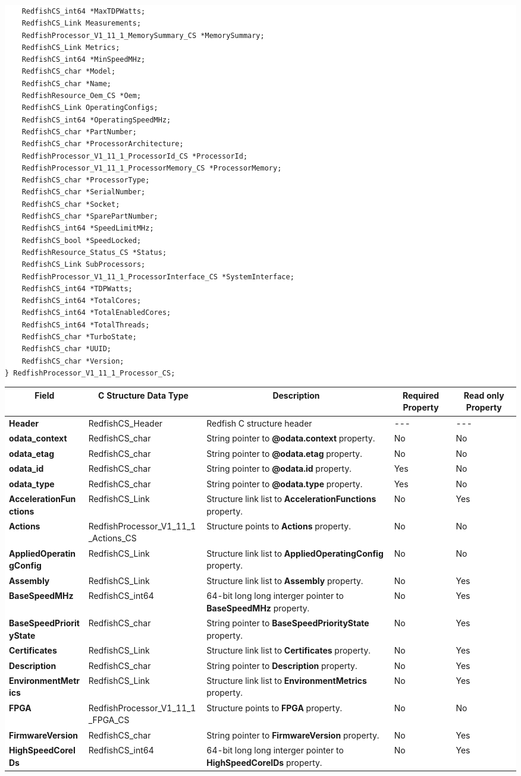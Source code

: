         RedfishCS_int64 *MaxTDPWatts;
        RedfishCS_Link Measurements;
        RedfishProcessor_V1_11_1_MemorySummary_CS *MemorySummary;
        RedfishCS_Link Metrics;
        RedfishCS_int64 *MinSpeedMHz;
        RedfishCS_char *Model;
        RedfishCS_char *Name;
        RedfishResource_Oem_CS *Oem;
        RedfishCS_Link OperatingConfigs;
        RedfishCS_int64 *OperatingSpeedMHz;
        RedfishCS_char *PartNumber;
        RedfishCS_char *ProcessorArchitecture;
        RedfishProcessor_V1_11_1_ProcessorId_CS *ProcessorId;
        RedfishProcessor_V1_11_1_ProcessorMemory_CS *ProcessorMemory;
        RedfishCS_char *ProcessorType;
        RedfishCS_char *SerialNumber;
        RedfishCS_char *Socket;
        RedfishCS_char *SparePartNumber;
        RedfishCS_int64 *SpeedLimitMHz;
        RedfishCS_bool *SpeedLocked;
        RedfishResource_Status_CS *Status;
        RedfishCS_Link SubProcessors;
        RedfishProcessor_V1_11_1_ProcessorInterface_CS *SystemInterface;
        RedfishCS_int64 *TDPWatts;
        RedfishCS_int64 *TotalCores;
        RedfishCS_int64 *TotalEnabledCores;
        RedfishCS_int64 *TotalThreads;
        RedfishCS_char *TurboState;
        RedfishCS_char *UUID;
        RedfishCS_char *Version;
    } RedfishProcessor_V1_11_1_Processor_CS;

|Field |C Structure Data Type|Description |Required Property|Read only Property
| ---  | --- | --- | --- | ---
|**Header**|RedfishCS_Header|Redfish C structure header|---|---
|**odata_context**|RedfishCS_char| String pointer to **@odata.context** property.| No| No
|**odata_etag**|RedfishCS_char| String pointer to **@odata.etag** property.| No| No
|**odata_id**|RedfishCS_char| String pointer to **@odata.id** property.| Yes| No
|**odata_type**|RedfishCS_char| String pointer to **@odata.type** property.| Yes| No
|**AccelerationFunctions**|RedfishCS_Link| Structure link list to **AccelerationFunctions** property.| No| Yes
|**Actions**|RedfishProcessor_V1_11_1_Actions_CS| Structure points to **Actions** property.| No| No
|**AppliedOperatingConfig**|RedfishCS_Link| Structure link list to **AppliedOperatingConfig** property.| No| No
|**Assembly**|RedfishCS_Link| Structure link list to **Assembly** property.| No| Yes
|**BaseSpeedMHz**|RedfishCS_int64| 64-bit long long interger pointer to **BaseSpeedMHz** property.| No| Yes
|**BaseSpeedPriorityState**|RedfishCS_char| String pointer to **BaseSpeedPriorityState** property.| No| Yes
|**Certificates**|RedfishCS_Link| Structure link list to **Certificates** property.| No| Yes
|**Description**|RedfishCS_char| String pointer to **Description** property.| No| Yes
|**EnvironmentMetrics**|RedfishCS_Link| Structure link list to **EnvironmentMetrics** property.| No| Yes
|**FPGA**|RedfishProcessor_V1_11_1_FPGA_CS| Structure points to **FPGA** property.| No| No
|**FirmwareVersion**|RedfishCS_char| String pointer to **FirmwareVersion** property.| No| Yes
|**HighSpeedCoreIDs**|RedfishCS_int64| 64-bit long long interger pointer to **HighSpeedCoreIDs** property.| No| Yes